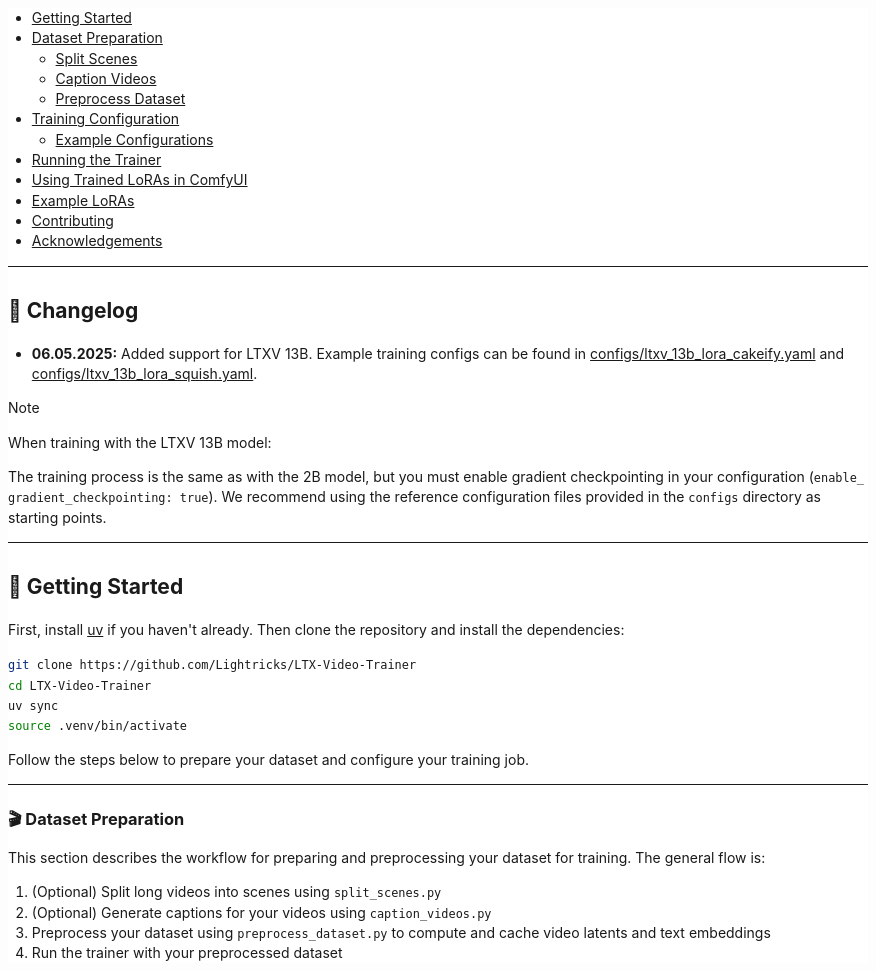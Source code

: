 - [Getting Started](#-getting-started)
- [Dataset Preparation](#-dataset-preparation)
  - [Split Scenes](#1-split-scenes-split_scenespy)
  - [Caption Videos](#2-caption-videos-caption_videospy)
  - [Preprocess Dataset](#3-dataset-preprocessing-preprocess_datasetpy)
- [Training Configuration](#-training-configuration)
  - [Example Configurations](#example-configurations)
- [Running the Trainer](#-running-the-trainer)
- [Using Trained LoRAs in ComfyUI](#-using-trained-loras-in-comfyui)
- [Example LoRAs](#-example-loras)
- [Contributing](#-contributing)
- [Acknowledgements](#-acknowledgements)

---

## 📝 Changelog

- **06.05.2025:** Added support for LTXV 13B. Example training configs can be found in
  [configs/ltxv_13b_lora_cakeify.yaml](configs/ltxv_13b_lora_cakeify.yaml) and [configs/ltxv_13b_lora_squish.yaml](configs/ltxv_13b_lora_squish.yaml).

> [!NOTE]
> When training with the LTXV 13B model:
>
> The training process is the same as with the 2B model, but you must enable gradient checkpointing in your configuration (`enable_gradient_checkpointing: true`).
> We recommend using the reference configuration files provided in the `configs` directory as starting points.

---

## 🚀 Getting Started

First, install [uv](https://docs.astral.sh/uv/getting-started/installation/) if you haven't already.
Then clone the repository and install the dependencies:

```bash
git clone https://github.com/Lightricks/LTX-Video-Trainer
cd LTX-Video-Trainer
uv sync
source .venv/bin/activate
```

Follow the steps below to prepare your dataset and configure your training job.

---

### 🎬 Dataset Preparation

This section describes the workflow for preparing and preprocessing your dataset for training. The general flow is:

1. (Optional) Split long videos into scenes using `split_scenes.py`
2. (Optional) Generate captions for your videos using `caption_videos.py`
3. Preprocess your dataset using `preprocess_dataset.py` to compute and cache video latents and text embeddings
4. Run the trainer with your preprocessed dataset
